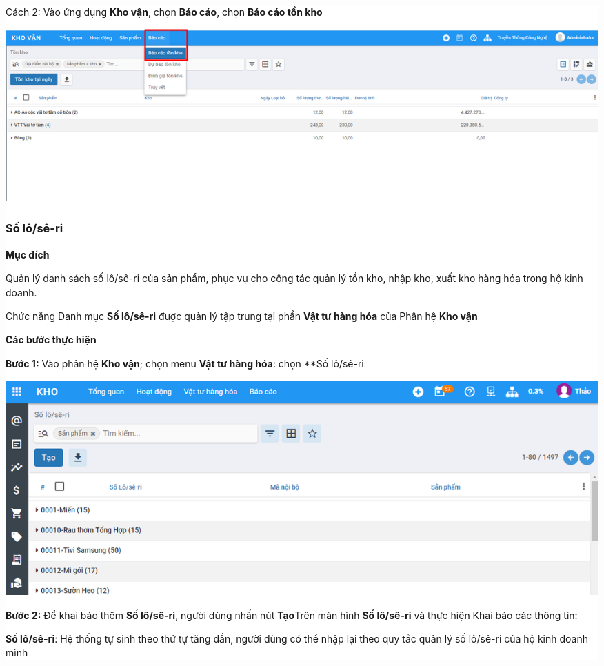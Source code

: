 Cách 2: Vào ứng dụng **Kho vận**, chọn **Báo cáo**, chọn **Báo cáo tồn kho**

![](images/fin_bc_tonkho_2.png)

### Số lô/sê-ri

**Mục đích**

Quản lý danh sách số lô/sê-ri của sản phẩm, phục vụ cho công tác quản lý tồn kho, nhập kho, xuất kho hàng hóa trong hộ kinh doanh.

Chức năng Danh mục **Số lô/sê-ri** được quản lý tập trung tại phần **Vật tư hàng hóa** của Phân hệ **Kho vận**

**Các bước thực hiện**

**Bước 1:** Vào phân hệ **Kho vận**; chọn menu **Vật tư hàng hóa**: chọn **Số lô/sê-ri

![image-solo](images/image-solo.png)

**Bước 2:** Để khai báo thêm **Số lô/sê-ri**, người dùng nhấn nút **Tạo**Trên màn hình **Số lô/sê-ri** và thực hiện Khai báo các thông tin:

**Số lô/sê-ri**: Hệ thống tự sinh theo thứ tự tăng dần, người dùng có thể nhập lại theo quy tắc quản lý số lô/sê-ri của hộ kinh doanh mình
